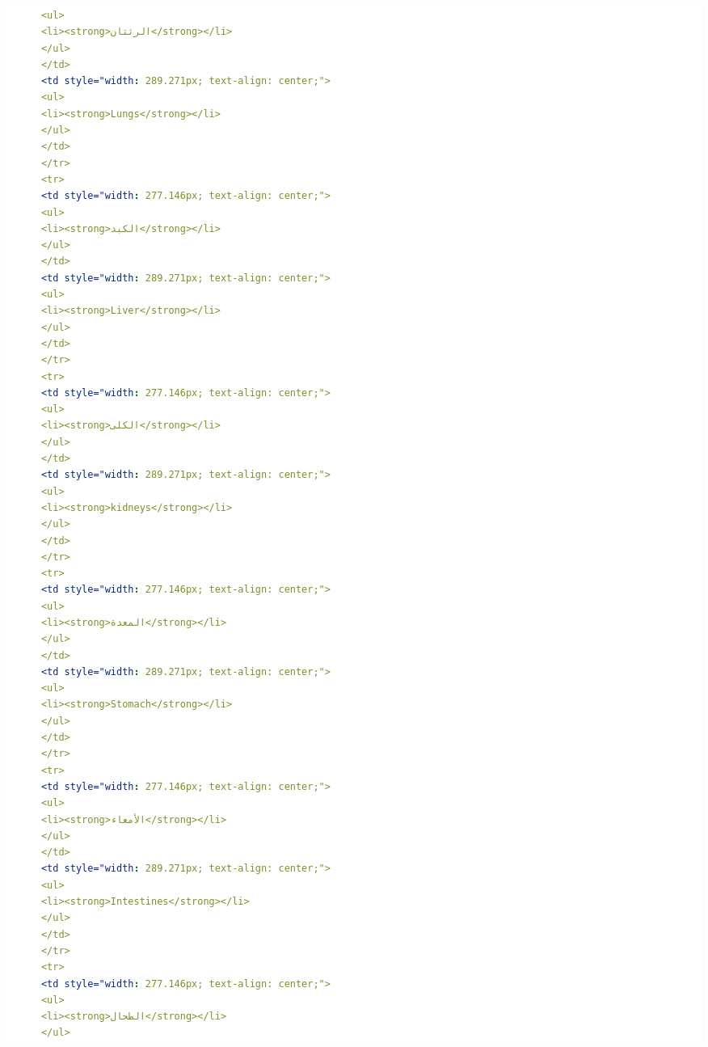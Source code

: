 ```yaml
      <ul>
      <li><strong>الرئتان</strong></li>
      </ul>
      </td>
      <td style="width: 289.271px; text-align: center;">
      <ul>
      <li><strong>Lungs</strong></li>
      </ul>
      </td>
      </tr>
      <tr>
      <td style="width: 277.146px; text-align: center;">
      <ul>
      <li><strong>الكبد</strong></li>
      </ul>
      </td>
      <td style="width: 289.271px; text-align: center;">
      <ul>
      <li><strong>Liver</strong></li>
      </ul>
      </td>
      </tr>
      <tr>
      <td style="width: 277.146px; text-align: center;">
      <ul>
      <li><strong>الكلى</strong></li>
      </ul>
      </td>
      <td style="width: 289.271px; text-align: center;">
      <ul>
      <li><strong>kidneys</strong></li>
      </ul>
      </td>
      </tr>
      <tr>
      <td style="width: 277.146px; text-align: center;">
      <ul>
      <li><strong>المعدة</strong></li>
      </ul>
      </td>
      <td style="width: 289.271px; text-align: center;">
      <ul>
      <li><strong>Stomach</strong></li>
      </ul>
      </td>
      </tr>
      <tr>
      <td style="width: 277.146px; text-align: center;">
      <ul>
      <li><strong>الأمعاء</strong></li>
      </ul>
      </td>
      <td style="width: 289.271px; text-align: center;">
      <ul>
      <li><strong>Intestines</strong></li>
      </ul>
      </td>
      </tr>
      <tr>
      <td style="width: 277.146px; text-align: center;">
      <ul>
      <li><strong>الطحال</strong></li>
      </ul>
```